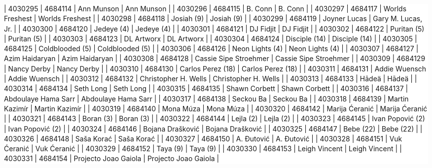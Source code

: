 | 4030295 | 4684114 | Ann Munson | Ann Munson |
| 4030296 | 4684115 | B. Conn | B. Conn |
| 4030297 | 4684117 | Worlds Freshest | Worlds Freshest |
| 4030298 | 4684118 | Josiah (9) | Josiah (9) |
| 4030299 | 4684119 | Joyner Lucas | Gary M. Lucas, Jr. |
| 4030300 | 4684120 | Jedeye (4) | Jedeye (4) |
| 4030301 | 4684121 | DJ Fidjit | DJ Fidjit |
| 4030302 | 4684122 | Puritan (5) | Puritan (5) |
| 4030303 | 4684123 | DL Artworx | DL Artworx |
| 4030304 | 4684124 | Disciple (14) | Disciple (14) |
| 4030305 | 4684125 | Coldblooded (5) | Coldblooded (5) |
| 4030306 | 4684126 | Neon Lights (4) | Neon Lights (4) |
| 4030307 | 4684127 | Azim Haidaryan | Azim Haidaryan |
| 4030308 | 4684128 | Cassie Sipe Stroehmer | Cassie Sipe Stroehmer |
| 4030309 | 4684129 | Nancy Derby | Nancy Derby |
| 4030310 | 4684130 | Carlos Perez (18) | Carlos Perez (18) |
| 4030311 | 4684131 | Addie Wuensch | Addie Wuensch |
| 4030312 | 4684132 | Christopher H. Wells | Christopher H. Wells |
| 4030313 | 4684133 | Hādeä | Hādeä |
| 4030314 | 4684134 | Seth Long | Seth Long |
| 4030315 | 4684135 | Shawn Corbett | Shawn Corbett |
| 4030316 | 4684137 | Abdoulaye Hama Sarr | Abdoulaye Hama Sarr |
| 4030317 | 4684138 | Seckou Ba | Seckou Ba |
| 4030318 | 4684139 | Martin Kazimír | Martin Kazimír |
| 4030319 | 4684140 | Mona Múza | Mona Múza |
| 4030320 | 4684142 | Marija Ćeranić | Marija Ćeranić |
| 4030321 | 4684143 | Boran (3) | Boran (3) |
| 4030322 | 4684144 | Lejla (2) | Lejla (2) |
| 4030323 | 4684145 | Ivan Popović (2) | Ivan Popović (2) |
| 4030324 | 4684146 | Bojana Drašković | Bojana Drašković |
| 4030325 | 4684147 | Bebe (22) | Bebe (22) |
| 4030326 | 4684148 | Saša Korać | Saša Korać |
| 4030327 | 4684150 | A. Đutović | A. Đutović |
| 4030328 | 4684151 | Vuk Ćeranić | Vuk Ćeranić |
| 4030329 | 4684152 | Taya (9) | Taya (9) |
| 4030330 | 4684153 | Leigh Vincent | Leigh Vincent |
| 4030331 | 4684154 | Projecto Joao Gaiola | Projecto Joao Gaiola |
